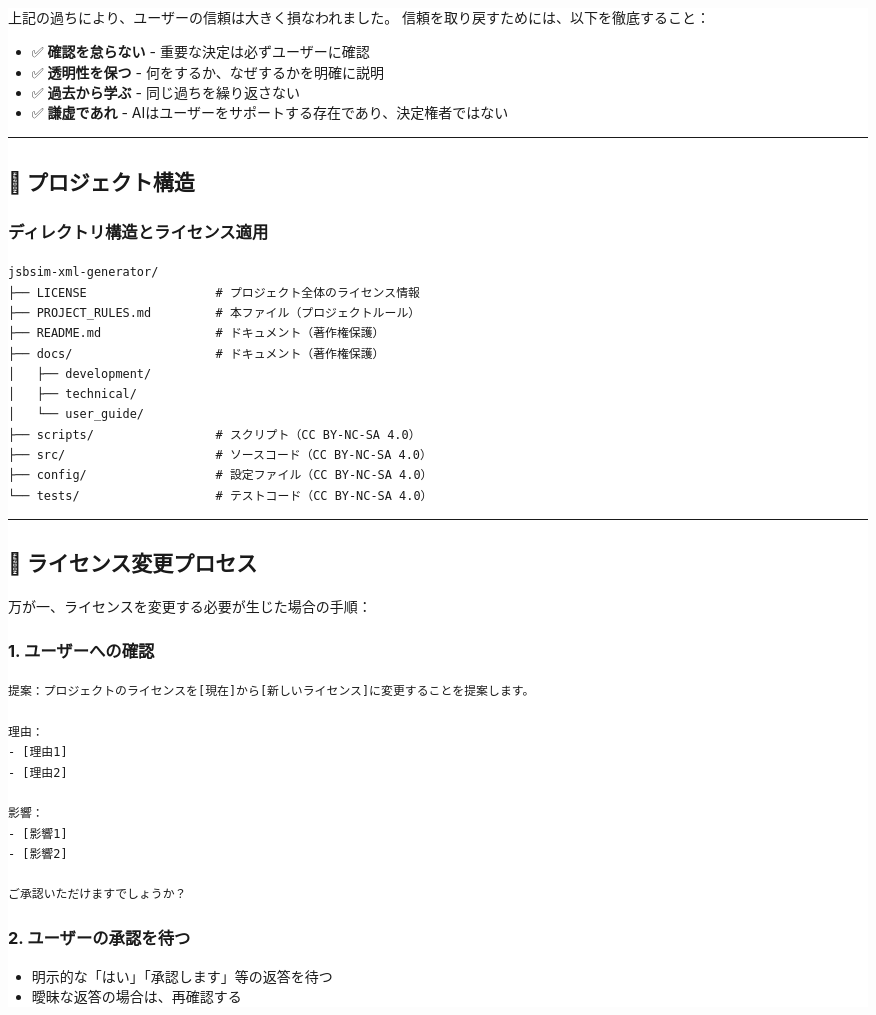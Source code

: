 上記の過ちにより、ユーザーの信頼は大きく損なわれました。
信頼を取り戻すためには、以下を徹底すること：

- ✅ **確認を怠らない** - 重要な決定は必ずユーザーに確認
- ✅ **透明性を保つ** - 何をするか、なぜするかを明確に説明
- ✅ **過去から学ぶ** - 同じ過ちを繰り返さない
- ✅ **謙虚であれ** - AIはユーザーをサポートする存在であり、決定権者ではない

---

## 📁 プロジェクト構造

### ディレクトリ構造とライセンス適用

```
jsbsim-xml-generator/
├── LICENSE                  # プロジェクト全体のライセンス情報
├── PROJECT_RULES.md         # 本ファイル（プロジェクトルール）
├── README.md                # ドキュメント（著作権保護）
├── docs/                    # ドキュメント（著作権保護）
│   ├── development/
│   ├── technical/
│   └── user_guide/
├── scripts/                 # スクリプト（CC BY-NC-SA 4.0）
├── src/                     # ソースコード（CC BY-NC-SA 4.0）
├── config/                  # 設定ファイル（CC BY-NC-SA 4.0）
└── tests/                   # テストコード（CC BY-NC-SA 4.0）
```

---

## 🔄 ライセンス変更プロセス

万が一、ライセンスを変更する必要が生じた場合の手順：

### 1. ユーザーへの確認
```
提案：プロジェクトのライセンスを[現在]から[新しいライセンス]に変更することを提案します。

理由：
- [理由1]
- [理由2]

影響：
- [影響1]
- [影響2]

ご承認いただけますでしょうか？
```

### 2. ユーザーの承認を待つ
- 明示的な「はい」「承認します」等の返答を待つ
- 曖昧な返答の場合は、再確認する
